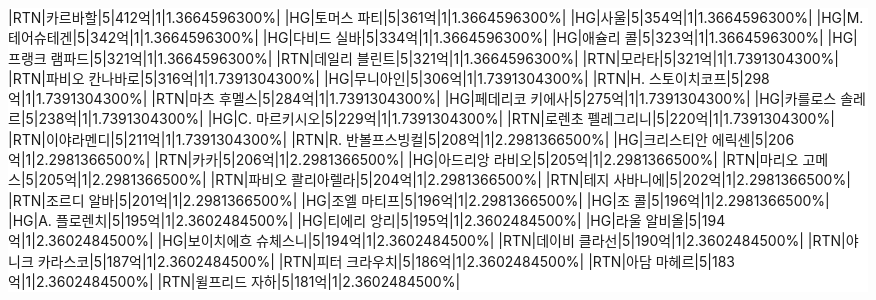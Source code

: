 |RTN|카르바할|5|412억|1|1.3664596300%|
|HG|토머스 파티|5|361억|1|1.3664596300%|
|HG|사울|5|354억|1|1.3664596300%|
|HG|M. 테어슈테겐|5|342억|1|1.3664596300%|
|HG|다비드 실바|5|334억|1|1.3664596300%|
|HG|애슐리 콜|5|323억|1|1.3664596300%|
|HG|프랭크 램파드|5|321억|1|1.3664596300%|
|RTN|데일리 블린트|5|321억|1|1.3664596300%|
|RTN|모라타|5|321억|1|1.7391304300%|
|RTN|파비오 칸나바로|5|316억|1|1.7391304300%|
|HG|무니아인|5|306억|1|1.7391304300%|
|RTN|H. 스토이치코프|5|298억|1|1.7391304300%|
|RTN|마츠 후멜스|5|284억|1|1.7391304300%|
|HG|페데리코 키에사|5|275억|1|1.7391304300%|
|HG|카를로스 솔레르|5|238억|1|1.7391304300%|
|HG|C. 마르키시오|5|229억|1|1.7391304300%|
|RTN|로렌초 펠레그리니|5|220억|1|1.7391304300%|
|RTN|이야라멘디|5|211억|1|1.7391304300%|
|RTN|R. 반볼프스빙컬|5|208억|1|2.2981366500%|
|HG|크리스티안 에릭센|5|206억|1|2.2981366500%|
|RTN|카카|5|206억|1|2.2981366500%|
|HG|아드리앙 라비오|5|205억|1|2.2981366500%|
|RTN|마리오 고메스|5|205억|1|2.2981366500%|
|RTN|파비오 콸리아렐라|5|204억|1|2.2981366500%|
|RTN|테지 사바니에|5|202억|1|2.2981366500%|
|RTN|조르디 알바|5|201억|1|2.2981366500%|
|HG|조엘 마티프|5|196억|1|2.2981366500%|
|HG|조 콜|5|196억|1|2.2981366500%|
|HG|A. 플로렌치|5|195억|1|2.3602484500%|
|HG|티에리 앙리|5|195억|1|2.3602484500%|
|HG|라울 알비올|5|194억|1|2.3602484500%|
|HG|보이치에흐 슈체스니|5|194억|1|2.3602484500%|
|RTN|데이비 클라선|5|190억|1|2.3602484500%|
|RTN|야니크 카라스코|5|187억|1|2.3602484500%|
|RTN|피터 크라우치|5|186억|1|2.3602484500%|
|RTN|아담 마헤르|5|183억|1|2.3602484500%|
|RTN|윌프리드 자하|5|181억|1|2.3602484500%|
